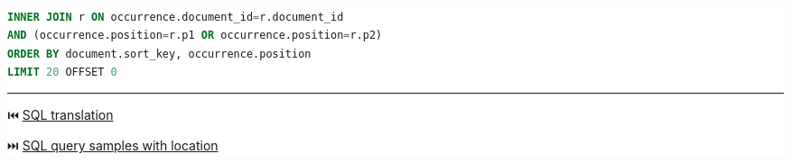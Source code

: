 ```sql
INNER JOIN r ON occurrence.document_id=r.document_id
AND (occurrence.position=r.p1 OR occurrence.position=r.p2)
ORDER BY document.sort_key, occurrence.position
LIMIT 20 OFFSET 0
```

---

⏮️ [SQL translation](sql.md)

⏭️ [SQL query samples with location](sql-ex-locop.md)
